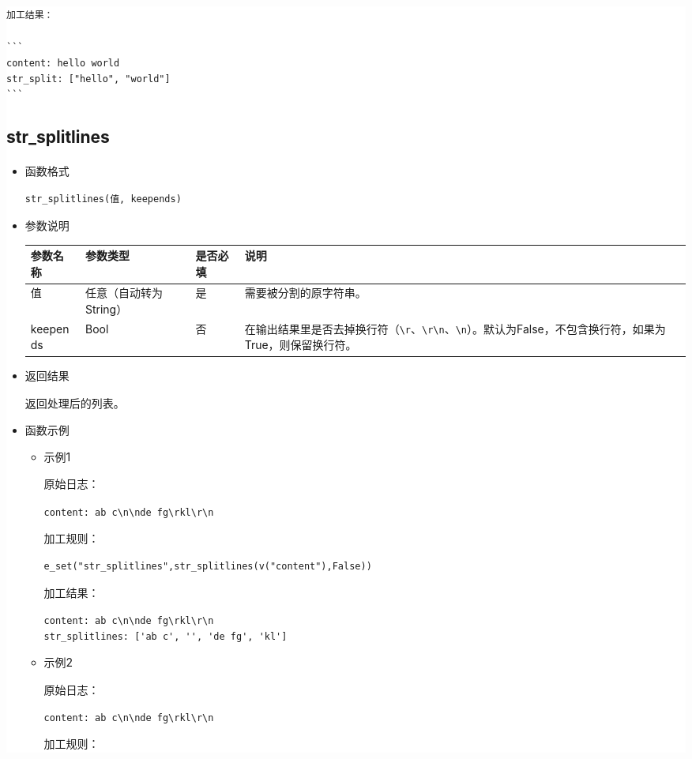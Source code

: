     加工结果：

    ```
    content: hello world
    str_split: ["hello", "world"]
    ```


## str\_splitlines

-   函数格式

    ```
    str_splitlines(值, keepends)
    ```

-   参数说明

    |参数名称|参数类型|是否必填|说明|
    |----|----|----|--|
    |值|任意（自动转为String）|是|需要被分割的原字符串。|
    |keepends|Bool|否|在输出结果里是否去掉换行符（`\r`、`\r\n`、`\n`）。默认为False，不包含换行符，如果为True，则保留换行符。|

-   返回结果

    返回处理后的列表。

-   函数示例
    -   示例1

        原始日志：

        ```
        content: ab c\n\nde fg\rkl\r\n
        ```

        加工规则：

        ```
        e_set("str_splitlines",str_splitlines(v("content"),False))
        ```

        加工结果：

        ```
        content: ab c\n\nde fg\rkl\r\n
        str_splitlines: ['ab c', '', 'de fg', 'kl']
        ```

    -   示例2

        原始日志：

        ```
        content: ab c\n\nde fg\rkl\r\n
        ```

        加工规则：
